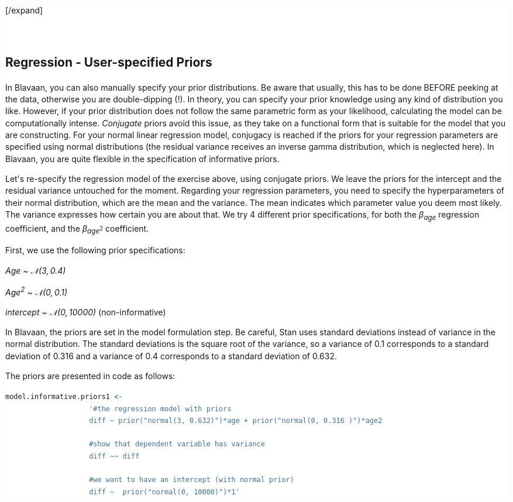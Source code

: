 ```
```






[/expand]

  <p>&nbsp;</p> 


## Regression - User-specified Priors

In Blavaan, you can also manually specify your prior distributions. Be aware that usually, this has to be done BEFORE peeking at the data, otherwise you are double-dipping (!). In theory, you can specify your prior knowledge using any kind of distribution you like. However, if your prior distribution does not follow the same parametric form as your likelihood, calculating the model can be computationally intense. _Conjugate_ priors avoid this issue, as they take on a functional form that is suitable for the model that you are constructing. For your normal linear regression model, conjugacy is reached if the priors for your regression parameters are specified using normal distributions (the residual variance receives an inverse gamma distribution, which is neglected here). In Blavaan, you are quite flexible in the specification of informative priors.

Let&#39;s re-specify the regression model of the exercise above, using conjugate priors. We leave the priors for the intercept and the residual variance untouched for the moment. Regarding your regression parameters, you need to specify the hyperparameters of their normal distribution, which are the mean and the variance. The mean indicates which parameter value you deem most likely. The variance expresses how certain you are about that. We try 4 different prior specifications, for both the $\beta_{age}$ regression coefficient, and the $\beta_{age^2}$ coefficient.

First, we use the following prior specifications:

_$Age$ ~  $\mathcal{N}(3, 0.4)$_

_$Age^2$ ~  $\mathcal{N}(0, 0.1)$_

_$intercept$ ~  $\mathcal{N}(0, 10000)$_ (non-informative)

In Blavaan, the priors are set in the model formulation step. Be careful, Stan uses standard deviations instead of variance in the normal distribution. The standard deviations is the square root of the variance, so a variance of 0.1 corresponds to a standard deviation of 0.316 and a variance of 0.4 corresponds to a standard deviation of 0.632.

The priors are presented in code as follows:



```r
model.informative.priors1 <- 
                    '#the regression model with priors
                    diff ~ prior("normal(3, 0.632)")*age + prior("normal(0, 0.316 )")*age2

                    #show that dependent variable has variance
                    diff ~~ diff

                    #we want to have an intercept (with normal prior)
                    diff ~  prior("normal(0, 10000)")*1'
```
